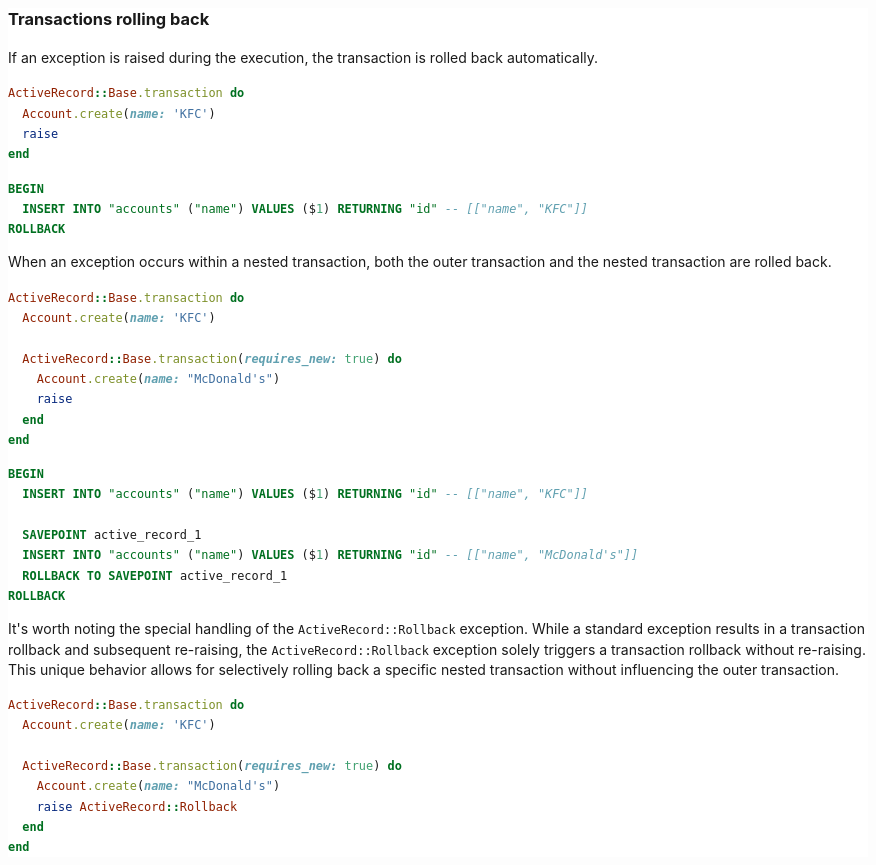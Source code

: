 
### Transactions rolling back

If an exception is raised during the execution, the transaction is rolled back automatically.

```ruby
ActiveRecord::Base.transaction do
  Account.create(name: 'KFC')
  raise
end
```

```sql
BEGIN
  INSERT INTO "accounts" ("name") VALUES ($1) RETURNING "id" -- [["name", "KFC"]]
ROLLBACK
```

When an exception occurs within a nested transaction, both the outer transaction and the nested transaction are rolled back.

```ruby
ActiveRecord::Base.transaction do
  Account.create(name: 'KFC')

  ActiveRecord::Base.transaction(requires_new: true) do
    Account.create(name: "McDonald's")
    raise
  end
end
```

```sql
BEGIN
  INSERT INTO "accounts" ("name") VALUES ($1) RETURNING "id" -- [["name", "KFC"]]

  SAVEPOINT active_record_1
  INSERT INTO "accounts" ("name") VALUES ($1) RETURNING "id" -- [["name", "McDonald's"]]
  ROLLBACK TO SAVEPOINT active_record_1
ROLLBACK
```

It's worth noting the special handling of the `ActiveRecord::Rollback` exception. While a standard exception results in a transaction rollback and subsequent re-raising, the `ActiveRecord::Rollback` exception solely triggers a transaction rollback without re-raising. This unique behavior allows for selectively rolling back a specific nested transaction without influencing the outer transaction.

```ruby
ActiveRecord::Base.transaction do
  Account.create(name: 'KFC')

  ActiveRecord::Base.transaction(requires_new: true) do
    Account.create(name: "McDonald's")
    raise ActiveRecord::Rollback
  end
end
```


[jekyll-gh]: https://github.com/mojombo/jekyll
[jekyll]:    http://jekyllrb.com